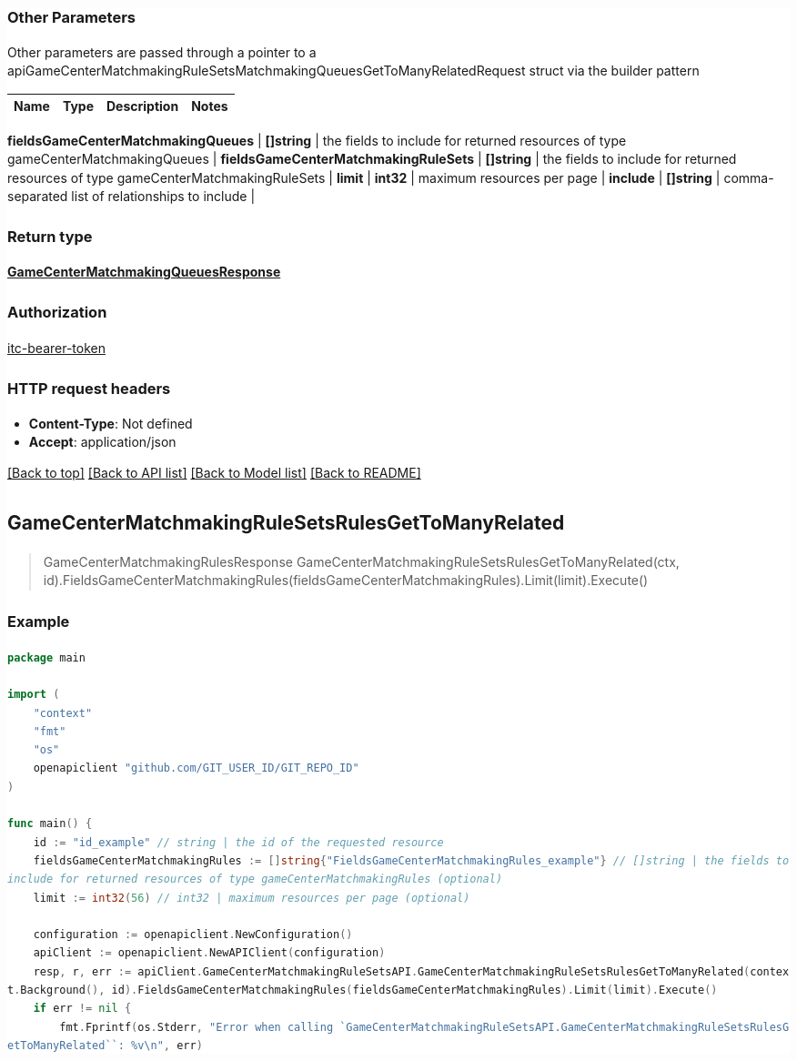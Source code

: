 ### Other Parameters

Other parameters are passed through a pointer to a apiGameCenterMatchmakingRuleSetsMatchmakingQueuesGetToManyRelatedRequest struct via the builder pattern


Name | Type | Description  | Notes
------------- | ------------- | ------------- | -------------

 **fieldsGameCenterMatchmakingQueues** | **[]string** | the fields to include for returned resources of type gameCenterMatchmakingQueues | 
 **fieldsGameCenterMatchmakingRuleSets** | **[]string** | the fields to include for returned resources of type gameCenterMatchmakingRuleSets | 
 **limit** | **int32** | maximum resources per page | 
 **include** | **[]string** | comma-separated list of relationships to include | 

### Return type

[**GameCenterMatchmakingQueuesResponse**](GameCenterMatchmakingQueuesResponse.md)

### Authorization

[itc-bearer-token](../README.md#itc-bearer-token)

### HTTP request headers

- **Content-Type**: Not defined
- **Accept**: application/json

[[Back to top]](#) [[Back to API list]](../README.md#documentation-for-api-endpoints)
[[Back to Model list]](../README.md#documentation-for-models)
[[Back to README]](../README.md)


## GameCenterMatchmakingRuleSetsRulesGetToManyRelated

> GameCenterMatchmakingRulesResponse GameCenterMatchmakingRuleSetsRulesGetToManyRelated(ctx, id).FieldsGameCenterMatchmakingRules(fieldsGameCenterMatchmakingRules).Limit(limit).Execute()



### Example

```go
package main

import (
    "context"
    "fmt"
    "os"
    openapiclient "github.com/GIT_USER_ID/GIT_REPO_ID"
)

func main() {
    id := "id_example" // string | the id of the requested resource
    fieldsGameCenterMatchmakingRules := []string{"FieldsGameCenterMatchmakingRules_example"} // []string | the fields to include for returned resources of type gameCenterMatchmakingRules (optional)
    limit := int32(56) // int32 | maximum resources per page (optional)

    configuration := openapiclient.NewConfiguration()
    apiClient := openapiclient.NewAPIClient(configuration)
    resp, r, err := apiClient.GameCenterMatchmakingRuleSetsAPI.GameCenterMatchmakingRuleSetsRulesGetToManyRelated(context.Background(), id).FieldsGameCenterMatchmakingRules(fieldsGameCenterMatchmakingRules).Limit(limit).Execute()
    if err != nil {
        fmt.Fprintf(os.Stderr, "Error when calling `GameCenterMatchmakingRuleSetsAPI.GameCenterMatchmakingRuleSetsRulesGetToManyRelated``: %v\n", err)
```